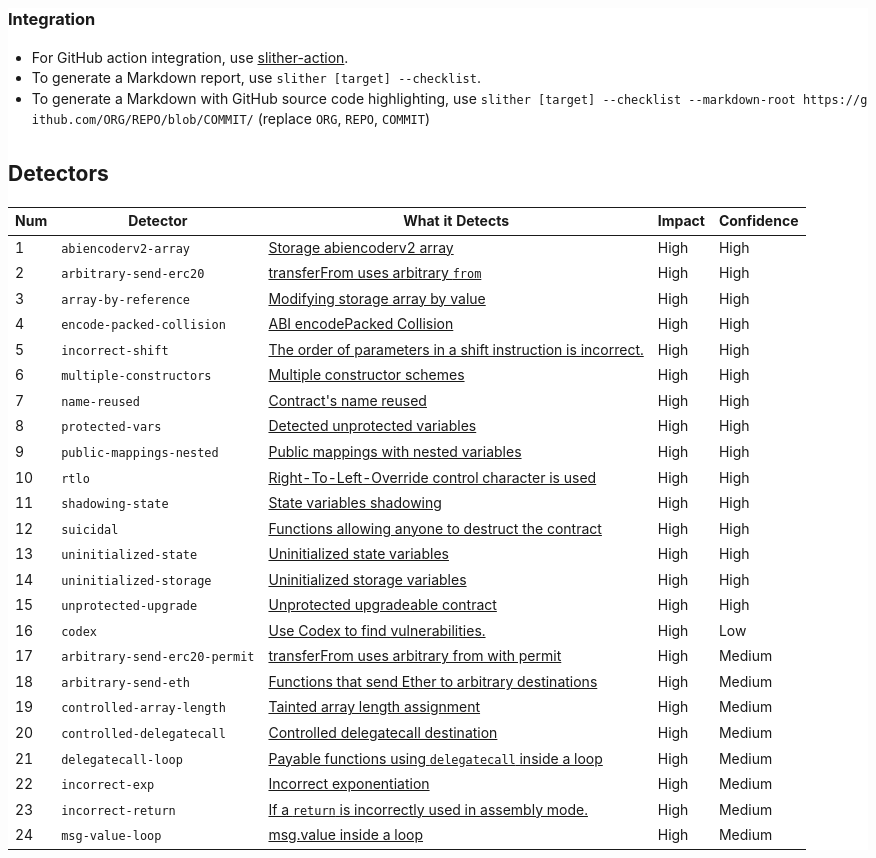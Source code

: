 ### Integration

* For GitHub action integration, use [slither-action](https://github.com/marketplace/actions/slither-action).
* To generate a Markdown report, use `slither [target] --checklist`.
* To generate a Markdown with GitHub source code highlighting, use `slither [target] --checklist --markdown-root https://github.com/ORG/REPO/blob/COMMIT/` (replace `ORG`, `REPO`, `COMMIT`)

## Detectors

Num | Detector | What it Detects | Impact | Confidence
--- | --- | --- | --- | ---
1 | `abiencoderv2-array` | [Storage abiencoderv2 array](https://github.com/crytic/slither/wiki/Detector-Documentation#storage-abiencoderv2-array) | High | High
2 | `arbitrary-send-erc20` | [transferFrom uses arbitrary `from`](https://github.com/crytic/slither/wiki/Detector-Documentation#arbitrary-from-in-transferfrom) | High | High
3 | `array-by-reference` | [Modifying storage array by value](https://github.com/crytic/slither/wiki/Detector-Documentation#modifying-storage-array-by-value) | High | High
4 | `encode-packed-collision` | [ABI encodePacked Collision](https://github.com/crytic/slither/wiki/Detector-Documentation#abi-encodePacked-collision) | High | High
5 | `incorrect-shift` | [The order of parameters in a shift instruction is incorrect.](https://github.com/crytic/slither/wiki/Detector-Documentation#incorrect-shift-in-assembly) | High | High
6 | `multiple-constructors` | [Multiple constructor schemes](https://github.com/crytic/slither/wiki/Detector-Documentation#multiple-constructor-schemes) | High | High
7 | `name-reused` | [Contract's name reused](https://github.com/crytic/slither/wiki/Detector-Documentation#name-reused) | High | High
8 | `protected-vars` | [Detected unprotected variables](https://github.com/crytic/slither/wiki/Detector-Documentation#protected-variables) | High | High
9 | `public-mappings-nested` | [Public mappings with nested variables](https://github.com/crytic/slither/wiki/Detector-Documentation#public-mappings-with-nested-variables) | High | High
10 | `rtlo` | [Right-To-Left-Override control character is used](https://github.com/crytic/slither/wiki/Detector-Documentation#right-to-left-override-character) | High | High
11 | `shadowing-state` | [State variables shadowing](https://github.com/crytic/slither/wiki/Detector-Documentation#state-variable-shadowing) | High | High
12 | `suicidal` | [Functions allowing anyone to destruct the contract](https://github.com/crytic/slither/wiki/Detector-Documentation#suicidal) | High | High
13 | `uninitialized-state` | [Uninitialized state variables](https://github.com/crytic/slither/wiki/Detector-Documentation#uninitialized-state-variables) | High | High
14 | `uninitialized-storage` | [Uninitialized storage variables](https://github.com/crytic/slither/wiki/Detector-Documentation#uninitialized-storage-variables) | High | High
15 | `unprotected-upgrade` | [Unprotected upgradeable contract](https://github.com/crytic/slither/wiki/Detector-Documentation#unprotected-upgradeable-contract) | High | High
16 | `codex` | [Use Codex to find vulnerabilities.](https://github.com/crytic/slither/wiki/Detector-Documentation#codex) | High | Low
17 | `arbitrary-send-erc20-permit` | [transferFrom uses arbitrary from with permit](https://github.com/crytic/slither/wiki/Detector-Documentation#arbitrary-from-in-transferfrom-used-with-permit) | High | Medium
18 | `arbitrary-send-eth` | [Functions that send Ether to arbitrary destinations](https://github.com/crytic/slither/wiki/Detector-Documentation#functions-that-send-ether-to-arbitrary-destinations) | High | Medium
19 | `controlled-array-length` | [Tainted array length assignment](https://github.com/crytic/slither/wiki/Detector-Documentation#array-length-assignment) | High | Medium
20 | `controlled-delegatecall` | [Controlled delegatecall destination](https://github.com/crytic/slither/wiki/Detector-Documentation#controlled-delegatecall) | High | Medium
21 | `delegatecall-loop` | [Payable functions using `delegatecall` inside a loop](https://github.com/crytic/slither/wiki/Detector-Documentation/#payable-functions-using-delegatecall-inside-a-loop) | High | Medium
22 | `incorrect-exp` | [Incorrect exponentiation](https://github.com/crytic/slither/wiki/Detector-Documentation#incorrect-exponentiation) | High | Medium
23 | `incorrect-return` | [If a `return` is incorrectly used in assembly mode.](https://github.com/crytic/slither/wiki/Detector-Documentation#incorrect-assembly-return) | High | Medium
24 | `msg-value-loop` | [msg.value inside a loop](https://github.com/crytic/slither/wiki/Detector-Documentation/#msgvalue-inside-a-loop) | High | Medium